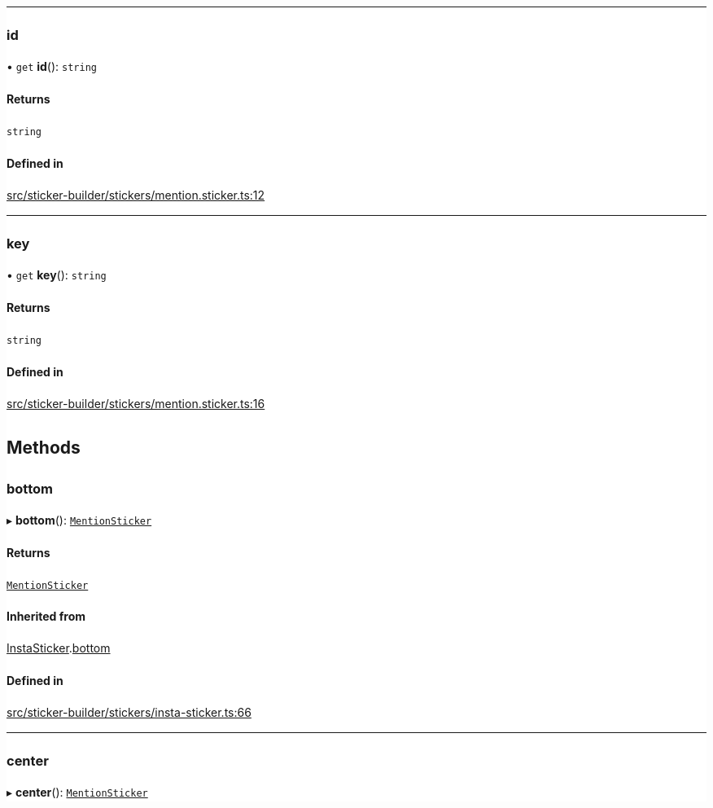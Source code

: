 ___

### id

• `get` **id**(): `string`

#### Returns

`string`

#### Defined in

[src/sticker-builder/stickers/mention.sticker.ts:12](https://github.com/Nerixyz/instagram-private-api/blob/0e0721c/src/sticker-builder/stickers/mention.sticker.ts#L12)

___

### key

• `get` **key**(): `string`

#### Returns

`string`

#### Defined in

[src/sticker-builder/stickers/mention.sticker.ts:16](https://github.com/Nerixyz/instagram-private-api/blob/0e0721c/src/sticker-builder/stickers/mention.sticker.ts#L16)

## Methods

### bottom

▸ **bottom**(): [`MentionSticker`](MentionSticker.md)

#### Returns

[`MentionSticker`](MentionSticker.md)

#### Inherited from

[InstaSticker](InstaSticker.md).[bottom](InstaSticker.md#bottom)

#### Defined in

[src/sticker-builder/stickers/insta-sticker.ts:66](https://github.com/Nerixyz/instagram-private-api/blob/0e0721c/src/sticker-builder/stickers/insta-sticker.ts#L66)

___

### center

▸ **center**(): [`MentionSticker`](MentionSticker.md)
